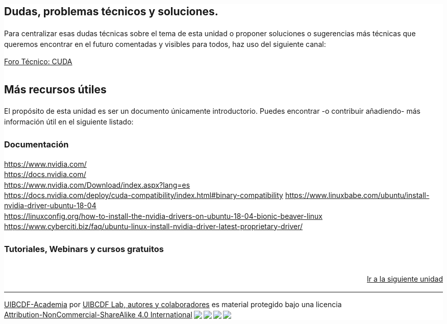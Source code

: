 
## Dudas, problemas técnicos y soluciones. <a class="anchor" id="dudas"></a>

Para centralizar esas dudas técnicas sobre el tema de esta unidad o proponer soluciones o sugerencias más técnicas que queremos encontrar en el futuro comentadas y visibles para todos, haz uso del siguiente canal:

[Foro Técnico: CUDA][foro]

## Más recursos útiles <a class="anchor" id="recursos"></a>

El propósito de esta unidad es ser un documento únicamente introductorio. Puedes encontrar -o contribuir añadiendo- más información útil en el siguiente listado:

### Documentación <a class="anchor" id="documentacion"></a>
https://www.nvidia.com/     
https://docs.nvidia.com/     
https://www.nvidia.com/Download/index.aspx?lang=es    
https://docs.nvidia.com/deploy/cuda-compatibility/index.html#binary-compatibility
https://www.linuxbabe.com/ubuntu/install-nvidia-driver-ubuntu-18-04    
https://linuxconfig.org/how-to-install-the-nvidia-drivers-on-ubuntu-18-04-bionic-beaver-linux    
https://www.cyberciti.biz/faq/ubuntu-linux-install-nvidia-driver-latest-proprietary-driver/   

### Tutoriales, Webinars y cursos gratuitos <a class="anchor" id="tutoriales"></a>

<br>

<div style='text-align: right;'> <a href="">Ir a la siguiente unidad</a> </div>

-------
<p xmlns:cc="http://creativecommons.org/ns#" xmlns:dct="http://purl.org/dc/terms/"><a property="dct:title" rel="cc:attributionURL" href="https://github.com/uibcdf/Academia">UIBCDF-Academia</a> por <a rel="cc:attributionURL dct:creator" property="cc:attributionName" href="https://github.com/uibcdf/Academia/graphs/contributors">UIBCDF Lab, autores y colaboradores</a> es material protegido bajo una licencia <a href="http://creativecommons.org/licenses/by-nc-sa/4.0/deed.es?ref=chooser-v1" target="_blank" rel="license noopener noreferrer" style="display:inline-block;">Attribution-NonCommercial-ShareAlike 4.0 International<img style="height:22px!important;margin-left:3px;vertical-align:text-bottom;" src="https://mirrors.creativecommons.org/presskit/icons/cc.svg?ref=chooser-v1"><img style="height:22px!important;margin-left:3px;vertical-align:text-bottom;" src="https://mirrors.creativecommons.org/presskit/icons/by.svg?ref=chooser-v1"><img style="height:22px!important;margin-left:3px;vertical-align:text-bottom;" src="https://mirrors.creativecommons.org/presskit/icons/nc.svg?ref=chooser-v1"><img style="height:22px!important;margin-left:3px;vertical-align:text-bottom;" src="https://mirrors.creativecommons.org/presskit/icons/sa.svg?ref=chooser-v1"></a></p>


[foro]: https://github.com/uibcdf/Academia/issues/11
[cudatoolkit]: https://anaconda.org/anaconda/cudatoolkit
[omnia]: https://anaconda.org/omnia/repo?sort=_name&sort_order=asc
[cuda_compatibility]: https://docs.nvidia.com/deploy/cuda-compatibility/index.html#binary-compatibility
[nvidia]: https://www.nvidia.com/Download/index.aspx?lang=es

